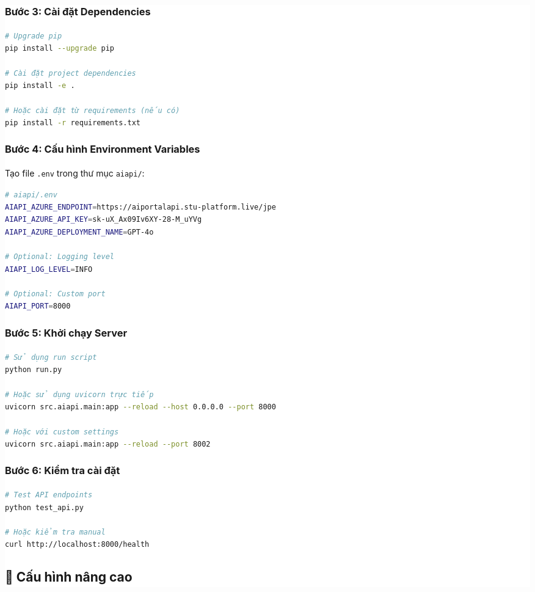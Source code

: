 ### Bước 3: Cài đặt Dependencies

```bash
# Upgrade pip
pip install --upgrade pip

# Cài đặt project dependencies
pip install -e .

# Hoặc cài đặt từ requirements (nếu có)
pip install -r requirements.txt
```

### Bước 4: Cấu hình Environment Variables

Tạo file `.env` trong thư mục `aiapi/`:

```bash
# aiapi/.env
AIAPI_AZURE_ENDPOINT=https://aiportalapi.stu-platform.live/jpe
AIAPI_AZURE_API_KEY=sk-uX_Ax09Iv6XY-28-M_uYVg
AIAPI_AZURE_DEPLOYMENT_NAME=GPT-4o

# Optional: Logging level
AIAPI_LOG_LEVEL=INFO

# Optional: Custom port
AIAPI_PORT=8000
```

### Bước 5: Khởi chạy Server

```bash
# Sử dụng run script
python run.py

# Hoặc sử dụng uvicorn trực tiếp
uvicorn src.aiapi.main:app --reload --host 0.0.0.0 --port 8000

# Hoặc với custom settings
uvicorn src.aiapi.main:app --reload --port 8002
```

### Bước 6: Kiểm tra cài đặt

```bash
# Test API endpoints
python test_api.py

# Hoặc kiểm tra manual
curl http://localhost:8000/health
```

## 🔧 Cấu hình nâng cao
